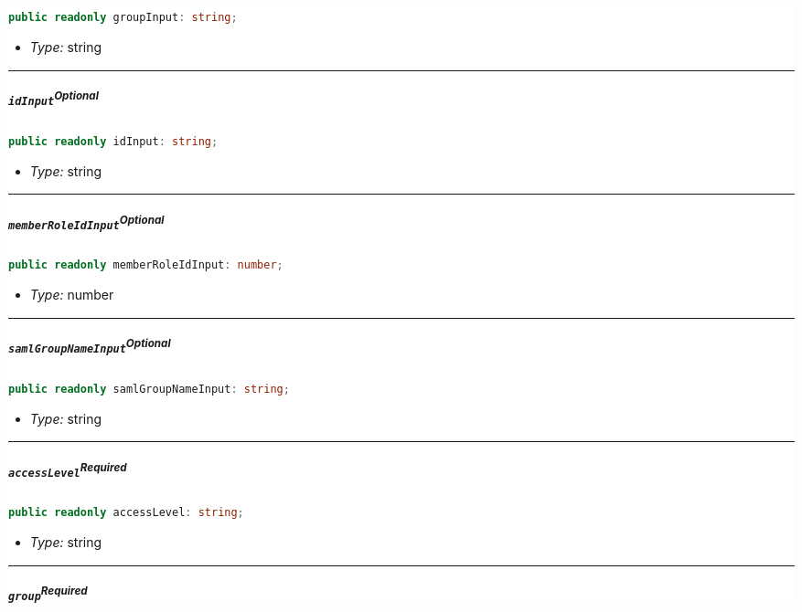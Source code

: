 ```typescript
public readonly groupInput: string;
```

- *Type:* string

---

##### `idInput`<sup>Optional</sup> <a name="idInput" id="@cdktf/provider-gitlab.groupSamlLink.GroupSamlLink.property.idInput"></a>

```typescript
public readonly idInput: string;
```

- *Type:* string

---

##### `memberRoleIdInput`<sup>Optional</sup> <a name="memberRoleIdInput" id="@cdktf/provider-gitlab.groupSamlLink.GroupSamlLink.property.memberRoleIdInput"></a>

```typescript
public readonly memberRoleIdInput: number;
```

- *Type:* number

---

##### `samlGroupNameInput`<sup>Optional</sup> <a name="samlGroupNameInput" id="@cdktf/provider-gitlab.groupSamlLink.GroupSamlLink.property.samlGroupNameInput"></a>

```typescript
public readonly samlGroupNameInput: string;
```

- *Type:* string

---

##### `accessLevel`<sup>Required</sup> <a name="accessLevel" id="@cdktf/provider-gitlab.groupSamlLink.GroupSamlLink.property.accessLevel"></a>

```typescript
public readonly accessLevel: string;
```

- *Type:* string

---

##### `group`<sup>Required</sup> <a name="group" id="@cdktf/provider-gitlab.groupSamlLink.GroupSamlLink.property.group"></a>
